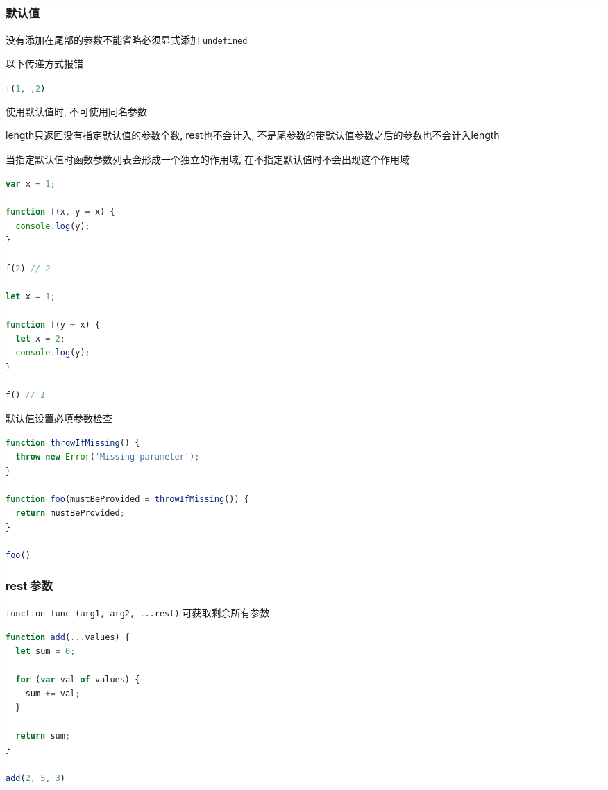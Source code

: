 ### 默认值

没有添加在尾部的参数不能省略必须显式添加 `undefined`

以下传递方式报错

```javascript
f(1, ,2)
```

使用默认值时, 不可使用同名参数

length只返回没有指定默认值的参数个数, rest也不会计入, 不是尾参数的带默认值参数之后的参数也不会计入length

当指定默认值时函数参数列表会形成一个独立的作用域, 在不指定默认值时不会出现这个作用域

```javascript
var x = 1;

function f(x, y = x) {
  console.log(y);
}

f(2) // 2

let x = 1;

function f(y = x) {
  let x = 2;
  console.log(y);
}

f() // 1
```

默认值设置必填参数检查

```javascript
function throwIfMissing() {
  throw new Error('Missing parameter');
}

function foo(mustBeProvided = throwIfMissing()) {
  return mustBeProvided;
}

foo()
```

### rest 参数

`function func (arg1, arg2, ...rest)` 可获取剩余所有参数

```javascript
function add(...values) {
  let sum = 0;

  for (var val of values) {
    sum += val;
  }

  return sum;
}

add(2, 5, 3)
```
